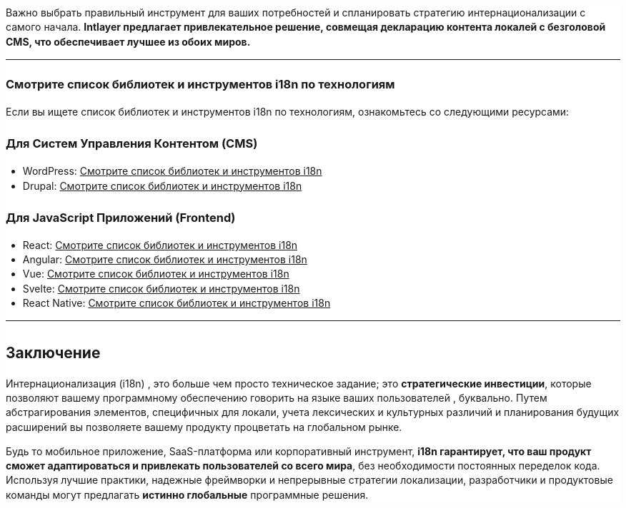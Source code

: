 Важно выбрать правильный инструмент для ваших потребностей и спланировать стратегию интернационализации с самого начала. **Intlayer предлагает привлекательное решение, совмещая декларацию контента локалей с безголовой CMS, что обеспечивает лучшее из обоих миров.**

---

### Смотрите список библиотек и инструментов i18n по технологиям

Если вы ищете список библиотек и инструментов i18n по технологиям, ознакомьтесь со следующими ресурсами:

### Для Систем Управления Контентом (CMS)

- WordPress: [Смотрите список библиотек и инструментов i18n](https://github.com/aymericzip/intlayer/blob/main/blog/ru/list_i18n_technologies/CMS/wordpress.md)
- Drupal: [Смотрите список библиотек и инструментов i18n](https://github.com/aymericzip/intlayer/blob/main/blog/ru/list_i18n_technologies/CMS/drupal.md)

### Для JavaScript Приложений (Frontend)

- React: [Смотрите список библиотек и инструментов i18n](https://github.com/aymericzip/intlayer/blob/main/blog/ru/list_i18n_technologies/frameworks/react.md)
- Angular: [Смотрите список библиотек и инструментов i18n](https://github.com/aymericzip/intlayer/blob/main/blog/ru/list_i18n_technologies/frameworks/angular.md)
- Vue: [Смотрите список библиотек и инструментов i18n](https://github.com/aymericzip/intlayer/blob/main/blog/ru/list_i18n_technologies/frameworks/vue.md)
- Svelte: [Смотрите список библиотек и инструментов i18n](https://github.com/aymericzip/intlayer/blob/main/blog/ru/list_i18n_technologies/frameworks/svelte.md)
- React Native: [Смотрите список библиотек и инструментов i18n](https://github.com/aymericzip/intlayer/blob/main/blog/ru/list_i18n_technologies/frameworks/react-native.md)

---

## Заключение

Интернационализация (i18n) , это больше чем просто техническое задание; это **стратегические инвестиции**, которые позволяют вашему программному обеспечению говорить на языке ваших пользователей , буквально. Путем абстрагирования элементов, специфичных для локали, учета лексических и культурных различий и планирования будущих расширений вы позволяете вашему продукту процветать на глобальном рынке.

Будь то мобильное приложение, SaaS-платформа или корпоративный инструмент, **i18n гарантирует, что ваш продукт сможет адаптироваться и привлекать пользователей со всего мира**, без необходимости постоянных переделок кода. Используя лучшие практики, надежные фреймворки и непрерывные стратегии локализации, разработчики и продуктовые команды могут предлагать **истинно глобальные** программные решения.
